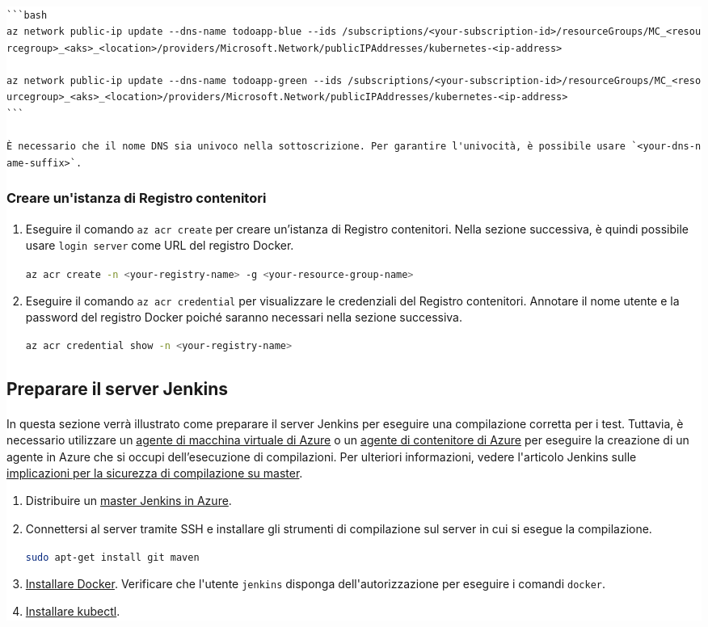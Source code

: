     ```bash
    az network public-ip update --dns-name todoapp-blue --ids /subscriptions/<your-subscription-id>/resourceGroups/MC_<resourcegroup>_<aks>_<location>/providers/Microsoft.Network/publicIPAddresses/kubernetes-<ip-address>

    az network public-ip update --dns-name todoapp-green --ids /subscriptions/<your-subscription-id>/resourceGroups/MC_<resourcegroup>_<aks>_<location>/providers/Microsoft.Network/publicIPAddresses/kubernetes-<ip-address>
    ```

    È necessario che il nome DNS sia univoco nella sottoscrizione. Per garantire l'univocità, è possibile usare `<your-dns-name-suffix>`.

### <a name="create-an-instance-of-container-registry"></a>Creare un'istanza di Registro contenitori

1. Eseguire il comando `az acr create` per creare un’istanza di Registro contenitori. Nella sezione successiva, è quindi possibile usare `login server` come URL del registro Docker.

    ```bash
    az acr create -n <your-registry-name> -g <your-resource-group-name>
    ```

1. Eseguire il comando `az acr credential` per visualizzare le credenziali del Registro contenitori. Annotare il nome utente e la password del registro Docker poiché saranno necessari nella sezione successiva.

    ```bash
    az acr credential show -n <your-registry-name>
    ```

## <a name="prepare-the-jenkins-server"></a>Preparare il server Jenkins

In questa sezione verrà illustrato come preparare il server Jenkins per eseguire una compilazione corretta per i test. Tuttavia, è necessario utilizzare un [agente di macchina virtuale di Azure](https://plugins.jenkins.io/azure-vm-agents) o un [agente di contenitore di Azure](https://plugins.jenkins.io/azure-container-agents) per eseguire la creazione di un agente in Azure che si occupi dell’esecuzione di compilazioni. Per ulteriori informazioni, vedere l'articolo Jenkins sulle [implicazioni per la sicurezza di compilazione su master](https://wiki.jenkins.io/display/JENKINS/Security+implication+of+building+on+master).

1. Distribuire un [master Jenkins in Azure](https://aka.ms/jenkins-on-azure).

1. Connettersi al server tramite SSH e installare gli strumenti di compilazione sul server in cui si esegue la compilazione.
   
   ```bash
   sudo apt-get install git maven 
   ```
   
1. [Installare Docker](https://docs.docker.com/install/linux/docker-ce/ubuntu/#install-docker-ce). Verificare che l'utente `jenkins` disponga dell'autorizzazione per eseguire i comandi `docker`.

1. [Installare kubectl](https://kubernetes.io/docs/tasks/tools/install-kubectl/).
